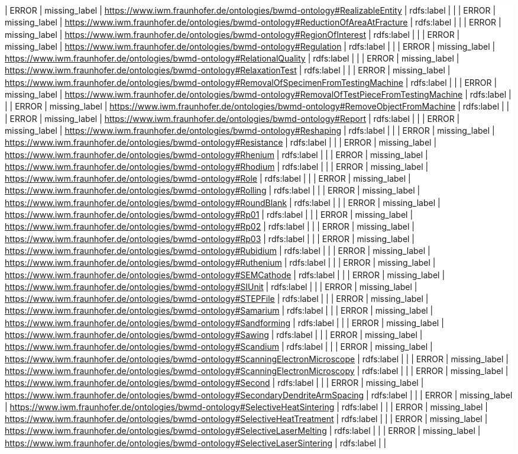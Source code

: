 | ERROR | missing_label | https://www.iwm.fraunhofer.de/ontologies/bwmd-ontology#RealizableEntity | rdfs:label |  |
| ERROR | missing_label | https://www.iwm.fraunhofer.de/ontologies/bwmd-ontology#ReductionOfAreaAtFracture | rdfs:label |  |
| ERROR | missing_label | https://www.iwm.fraunhofer.de/ontologies/bwmd-ontology#RegionOfInterest | rdfs:label |  |
| ERROR | missing_label | https://www.iwm.fraunhofer.de/ontologies/bwmd-ontology#Regulation | rdfs:label |  |
| ERROR | missing_label | https://www.iwm.fraunhofer.de/ontologies/bwmd-ontology#RelationalQuality | rdfs:label |  |
| ERROR | missing_label | https://www.iwm.fraunhofer.de/ontologies/bwmd-ontology#RelaxationTest | rdfs:label |  |
| ERROR | missing_label | https://www.iwm.fraunhofer.de/ontologies/bwmd-ontology#RemovalOfSpecimenFromTestingMachine | rdfs:label |  |
| ERROR | missing_label | https://www.iwm.fraunhofer.de/ontologies/bwmd-ontology#RemovalOfTestPieceFromTestingMachine | rdfs:label |  |
| ERROR | missing_label | https://www.iwm.fraunhofer.de/ontologies/bwmd-ontology#RemoveObjectFromMachine | rdfs:label |  |
| ERROR | missing_label | https://www.iwm.fraunhofer.de/ontologies/bwmd-ontology#Report | rdfs:label |  |
| ERROR | missing_label | https://www.iwm.fraunhofer.de/ontologies/bwmd-ontology#Reshaping | rdfs:label |  |
| ERROR | missing_label | https://www.iwm.fraunhofer.de/ontologies/bwmd-ontology#Resistance | rdfs:label |  |
| ERROR | missing_label | https://www.iwm.fraunhofer.de/ontologies/bwmd-ontology#Rhenium | rdfs:label |  |
| ERROR | missing_label | https://www.iwm.fraunhofer.de/ontologies/bwmd-ontology#Rhodium | rdfs:label |  |
| ERROR | missing_label | https://www.iwm.fraunhofer.de/ontologies/bwmd-ontology#Role | rdfs:label |  |
| ERROR | missing_label | https://www.iwm.fraunhofer.de/ontologies/bwmd-ontology#Rolling | rdfs:label |  |
| ERROR | missing_label | https://www.iwm.fraunhofer.de/ontologies/bwmd-ontology#RoundBlank | rdfs:label |  |
| ERROR | missing_label | https://www.iwm.fraunhofer.de/ontologies/bwmd-ontology#Rp01 | rdfs:label |  |
| ERROR | missing_label | https://www.iwm.fraunhofer.de/ontologies/bwmd-ontology#Rp02 | rdfs:label |  |
| ERROR | missing_label | https://www.iwm.fraunhofer.de/ontologies/bwmd-ontology#Rp03 | rdfs:label |  |
| ERROR | missing_label | https://www.iwm.fraunhofer.de/ontologies/bwmd-ontology#Rubidium | rdfs:label |  |
| ERROR | missing_label | https://www.iwm.fraunhofer.de/ontologies/bwmd-ontology#Ruthenium | rdfs:label |  |
| ERROR | missing_label | https://www.iwm.fraunhofer.de/ontologies/bwmd-ontology#SEMCathode | rdfs:label |  |
| ERROR | missing_label | https://www.iwm.fraunhofer.de/ontologies/bwmd-ontology#SIUnit | rdfs:label |  |
| ERROR | missing_label | https://www.iwm.fraunhofer.de/ontologies/bwmd-ontology#STEPFile | rdfs:label |  |
| ERROR | missing_label | https://www.iwm.fraunhofer.de/ontologies/bwmd-ontology#Samarium | rdfs:label |  |
| ERROR | missing_label | https://www.iwm.fraunhofer.de/ontologies/bwmd-ontology#Sandforming | rdfs:label |  |
| ERROR | missing_label | https://www.iwm.fraunhofer.de/ontologies/bwmd-ontology#Sawing | rdfs:label |  |
| ERROR | missing_label | https://www.iwm.fraunhofer.de/ontologies/bwmd-ontology#Scandium | rdfs:label |  |
| ERROR | missing_label | https://www.iwm.fraunhofer.de/ontologies/bwmd-ontology#ScanningElectronMicroscope | rdfs:label |  |
| ERROR | missing_label | https://www.iwm.fraunhofer.de/ontologies/bwmd-ontology#ScanningElectronMicroscopy | rdfs:label |  |
| ERROR | missing_label | https://www.iwm.fraunhofer.de/ontologies/bwmd-ontology#Second | rdfs:label |  |
| ERROR | missing_label | https://www.iwm.fraunhofer.de/ontologies/bwmd-ontology#SecondaryDendriteArmSpacing | rdfs:label |  |
| ERROR | missing_label | https://www.iwm.fraunhofer.de/ontologies/bwmd-ontology#SelectiveHeatSintering | rdfs:label |  |
| ERROR | missing_label | https://www.iwm.fraunhofer.de/ontologies/bwmd-ontology#SelectiveHeatTreatment | rdfs:label |  |
| ERROR | missing_label | https://www.iwm.fraunhofer.de/ontologies/bwmd-ontology#SelectiveLaserMelting | rdfs:label |  |
| ERROR | missing_label | https://www.iwm.fraunhofer.de/ontologies/bwmd-ontology#SelectiveLaserSintering | rdfs:label |  |